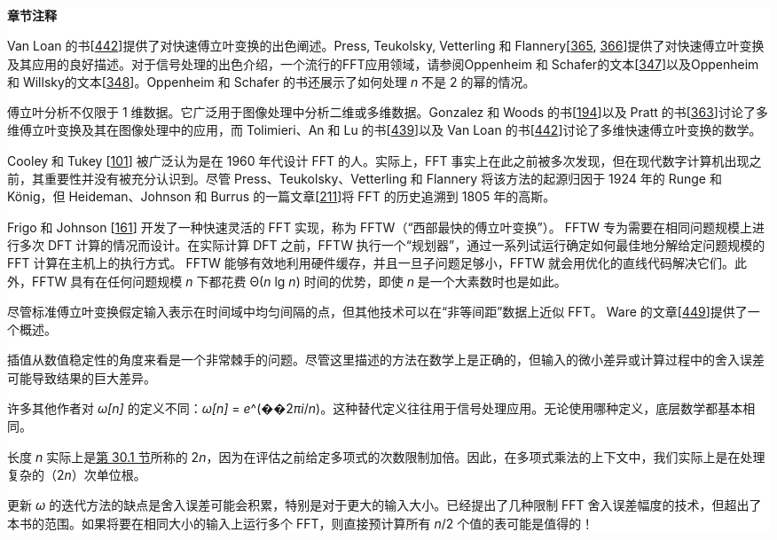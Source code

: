 **章节注释**

Van Loan 的书[[442](bibliography001.xhtml#endnote_442)]提供了对快速傅立叶变换的出色阐述。Press, Teukolsky, Vetterling 和 Flannery[[365](bibliography001.xhtml#endnote_365), [366](bibliography001.xhtml#endnote_366)]提供了对快速傅立叶变换及其应用的良好描述。对于信号处理的出色介绍，一个流行的FFT应用领域，请参阅Oppenheim 和 Schafer的文本[[347](bibliography001.xhtml#endnote_347)]以及Oppenheim 和 Willsky的文本[[348](bibliography001.xhtml#endnote_348)]。Oppenheim 和 Schafer 的书还展示了如何处理 *n* 不是 2 的幂的情况。

傅立叶分析不仅限于 1 维数据。它广泛用于图像处理中分析二维或多维数据。Gonzalez 和 Woods 的书[[194](bibliography001.xhtml#endnote_194)]以及 Pratt 的书[[363](bibliography001.xhtml#endnote_363)]讨论了多维傅立叶变换及其在图像处理中的应用，而 Tolimieri、An 和 Lu 的书[[439](bibliography001.xhtml#endnote_439)]以及 Van Loan 的书[[442](bibliography001.xhtml#endnote_442)]讨论了多维快速傅立叶变换的数学。

Cooley 和 Tukey [[101](bibliography001.xhtml#endnote_101)] 被广泛认为是在 1960 年代设计 FFT 的人。实际上，FFT 事实上在此之前被多次发现，但在现代数字计算机出现之前，其重要性并没有被充分认识到。尽管 Press、Teukolsky、Vetterling 和 Flannery 将该方法的起源归因于 1924 年的 Runge 和 König，但 Heideman、Johnson 和 Burrus 的一篇文章[[211](bibliography001.xhtml#endnote_211)]将 FFT 的历史追溯到 1805 年的高斯。

Frigo 和 Johnson [[161](bibliography001.xhtml#endnote_161)] 开发了一种快速灵活的 FFT 实现，称为 FFTW（“西部最快的傅立叶变换”）。 FFTW 专为需要在相同问题规模上进行多次 DFT 计算的情况而设计。在实际计算 DFT 之前，FFTW 执行一个“规划器”，通过一系列试运行确定如何最佳地分解给定问题规模的 FFT 计算在主机上的执行方式。 FFTW 能够有效地利用硬件缓存，并且一旦子问题足够小，FFTW 就会用优化的直线代码解决它们。此外，FFTW 具有在任何问题规模 *n* 下都花费 Θ(*n* lg *n*) 时间的优势，即使 *n* 是一个大素数时也是如此。

尽管标准傅立叶变换假定输入表示在时间域中均匀间隔的点，但其他技术可以在“非等间距”数据上近似 FFT。 Ware 的文章[[449](bibliography001.xhtml#endnote_449)]提供了一个概述。

插值从数值稳定性的角度来看是一个非常棘手的问题。尽管这里描述的方法在数学上是正确的，但输入的微小差异或计算过程中的舍入误差可能导致结果的巨大差异。

许多其他作者对 *ω[n]* 的定义不同：*ω[n]* = *e*^(��2*πi*/*n*)。这种替代定义往往用于信号处理应用。无论使用哪种定义，底层数学都基本相同。

长度 *n* 实际上是[第 30.1 节](chapter030.xhtml#Sec_30.1)所称的 2*n*，因为在评估之前给定多项式的次数限制加倍。因此，在多项式乘法的上下文中，我们实际上是在处理复杂的（2*n*）次单位根。

更新 *ω* 的迭代方法的缺点是舍入误差可能会积累，特别是对于更大的输入大小。已经提出了几种限制 FFT 舍入误差幅度的技术，但超出了本书的范围。如果将要在相同大小的输入上运行多个 FFT，则直接预计算所有 *n*/2 个值的表可能是值得的！
